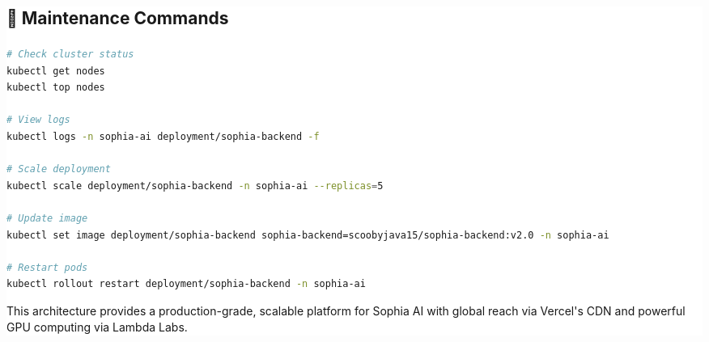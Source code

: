 ## 🔧 Maintenance Commands

```bash
# Check cluster status
kubectl get nodes
kubectl top nodes

# View logs
kubectl logs -n sophia-ai deployment/sophia-backend -f

# Scale deployment
kubectl scale deployment/sophia-backend -n sophia-ai --replicas=5

# Update image
kubectl set image deployment/sophia-backend sophia-backend=scoobyjava15/sophia-backend:v2.0 -n sophia-ai

# Restart pods
kubectl rollout restart deployment/sophia-backend -n sophia-ai
```

This architecture provides a production-grade, scalable platform for Sophia AI with global reach via Vercel's CDN and powerful GPU computing via Lambda Labs.
